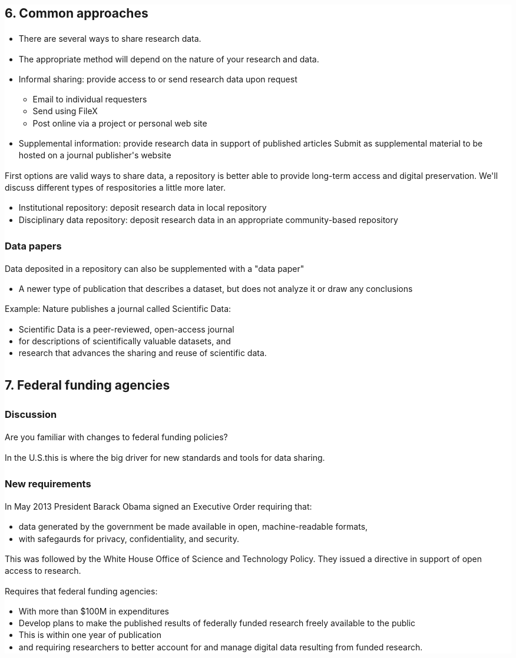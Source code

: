 ## 6. Common approaches
- There are several ways to share research data. 
- The appropriate method will depend on the nature of your research and data.

- Informal sharing: provide access to or send research data upon request
	- Email to individual requesters
	- Send using FileX
	- Post online via a project or personal web site
- Supplemental information: provide research data in support of published articles
	Submit as supplemental material to be hosted on a journal publisher's website
	
First options are valid ways to share data, a repository is better able to provide long-term access and digital preservation. 
We'll discuss different types of respositories a little more later.

- Institutional repository: deposit research data in local repository
- Disciplinary data repository: deposit research data in an appropriate community-based repository

### Data papers
Data deposited in a repository can also be supplemented with a "data paper"

- A newer type of publication that describes a dataset, but does not analyze it or draw any conclusions

Example: Nature publishes a journal called Scientific Data:

- Scientific Data is a peer-reviewed, open-access journal 
- for descriptions of scientifically valuable datasets, and 
- research that advances the sharing and reuse of scientific data.

## 7. Federal funding agencies
### Discussion
Are you familiar with changes to federal funding policies?

In the U.S.this is where the big driver for new standards and tools for data sharing.
### New requirements
In May 2013 President Barack Obama signed an Executive Order requiring that:

- data generated by the government be made available in open, machine-readable formats, 
- with safegaurds for privacy, confidentiality, and security.

This was followed by the White House Office of Science and Technology Policy. 
They issued a directive in support of open access to research.

Requires that federal funding agencies:

- With more than $100M in expenditures
- Develop plans to make the published results of federally funded research freely available to the public 
- This is within one year of publication 
- and requiring researchers to better account for and manage digital data resulting from funded research. 
